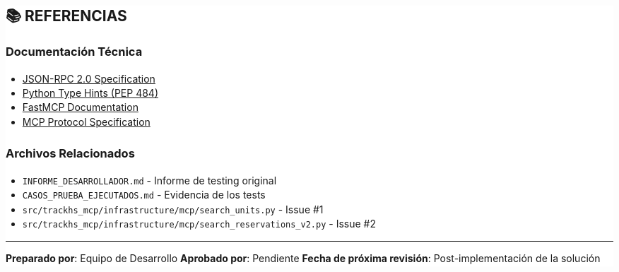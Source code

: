 
## 📚 REFERENCIAS

### Documentación Técnica
- [JSON-RPC 2.0 Specification](https://www.jsonrpc.org/specification)
- [Python Type Hints (PEP 484)](https://peps.python.org/pep-0484/)
- [FastMCP Documentation](https://github.com/jlowin/fastmcp)
- [MCP Protocol Specification](https://spec.modelcontextprotocol.io/)

### Archivos Relacionados
- `INFORME_DESARROLLADOR.md` - Informe de testing original
- `CASOS_PRUEBA_EJECUTADOS.md` - Evidencia de los tests
- `src/trackhs_mcp/infrastructure/mcp/search_units.py` - Issue #1
- `src/trackhs_mcp/infrastructure/mcp/search_reservations_v2.py` - Issue #2

---

**Preparado por**: Equipo de Desarrollo
**Aprobado por**: Pendiente
**Fecha de próxima revisión**: Post-implementación de la solución

